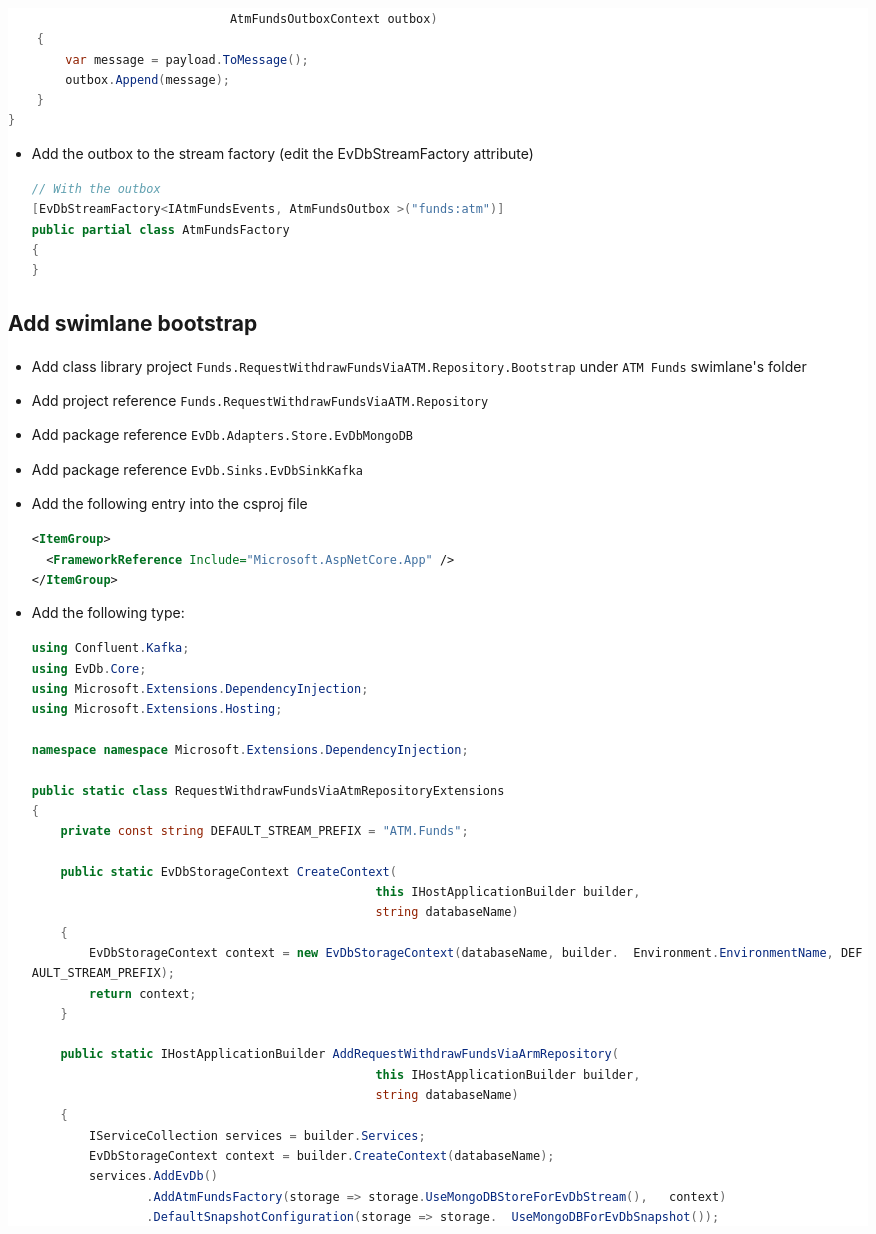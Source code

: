   ```cs
                                 AtmFundsOutboxContext outbox)
      {
          var message = payload.ToMessage();
          outbox.Append(message);
      }
  }
  ```

- Add the outbox to the stream factory (edit the EvDbStreamFactory attribute)

  ```cs
  // With the outbox
  [EvDbStreamFactory<IAtmFundsEvents, AtmFundsOutbox >("funds:atm")]
  public partial class AtmFundsFactory
  {
  }
  ```

## Add swimlane bootstrap

- Add class library project `Funds.RequestWithdrawFundsViaATM.Repository.Bootstrap` under `ATM Funds` swimlane's folder
- Add project reference `Funds.RequestWithdrawFundsViaATM.Repository`
- Add package reference `EvDb.Adapters.Store.EvDbMongoDB`
- Add package reference `EvDb.Sinks.EvDbSinkKafka`
- Add the following entry into the csproj file

  ```xml
  <ItemGroup>
  	<FrameworkReference Include="Microsoft.AspNetCore.App" />
  </ItemGroup>
  ```

- Add the following type:

  ```cs
  using Confluent.Kafka;
  using EvDb.Core;
  using Microsoft.Extensions.DependencyInjection;
  using Microsoft.Extensions.Hosting;

  namespace namespace Microsoft.Extensions.DependencyInjection;

  public static class RequestWithdrawFundsViaAtmRepositoryExtensions
  {
      private const string DEFAULT_STREAM_PREFIX = "ATM.Funds";

      public static EvDbStorageContext CreateContext(
                                                  this IHostApplicationBuilder builder,
                                                  string databaseName)
      {
          EvDbStorageContext context = new EvDbStorageContext(databaseName, builder.  Environment.EnvironmentName, DEFAULT_STREAM_PREFIX);
          return context;
      }

      public static IHostApplicationBuilder AddRequestWithdrawFundsViaArmRepository(
                                                  this IHostApplicationBuilder builder,
                                                  string databaseName)
      {
          IServiceCollection services = builder.Services;
          EvDbStorageContext context = builder.CreateContext(databaseName);
          services.AddEvDb()
                  .AddAtmFundsFactory(storage => storage.UseMongoDBStoreForEvDbStream(),   context)
                  .DefaultSnapshotConfiguration(storage => storage.  UseMongoDBForEvDbSnapshot());

  ```